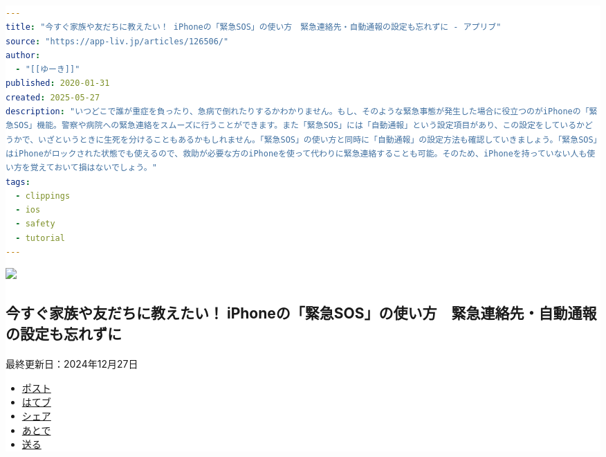 ```yaml
---
title: "今すぐ家族や友だちに教えたい！ iPhoneの「緊急SOS」の使い方　緊急連絡先・自動通報の設定も忘れずに - アプリブ"
source: "https://app-liv.jp/articles/126506/"
author:
  - "[[ゆーき]]"
published: 2020-01-31
created: 2025-05-27
description: "いつどこで誰が重症を負ったり、急病で倒れたりするかわかりません。もし、そのような緊急事態が発生した場合に役立つのがiPhoneの「緊急SOS」機能。警察や病院への緊急連絡をスムーズに行うことができます。また「緊急SOS」には「自動通報」という設定項目があり、この設定をしているかどうかで、いざというときに生死を分けることもあるかもしれません。「緊急SOS」の使い方と同時に「自動通報」の設定方法も確認していきましょう。「緊急SOS」はiPhoneがロックされた状態でも使えるので、救助が必要な方のiPhoneを使って代わりに緊急連絡することも可能。そのため、iPhoneを持っていない人も使い方を覚えておいて損はないでしょう。"
tags:
  - clippings
  - ios
  - safety
  - tutorial
---
```

![](https://appliv-domestic.akamaized.net/v1/400x/s1bb/s3.ap-northeast-1.amazonaws.com/img.app-liv.jp/articles/126506/10189815_1580897515_069886100_0_1200_888.jpeg)

## 今すぐ家族や友だちに教えたい！ iPhoneの「緊急SOS」の使い方　緊急連絡先・自動通報の設定も忘れずに

最終更新日：2024年12月27日

- [ポスト](https://twitter.com/intent/tweet?count=horizontal&original_referer=https%3A%2F%2Fapp-liv.jp%2Farticles%2F126506%2F&text=%E4%BB%8A%E3%81%99%E3%81%90%E5%AE%B6%E6%97%8F%E3%82%84%E5%8F%8B%E3%81%A0%E3%81%A1%E3%81%AB%E6%95%99%E3%81%88%E3%81%9F%E3%81%84%EF%BC%81+iPhone%E3%81%AE%E3%80%8C%E7%B7%8A%E6%80%A5SOS%E3%80%8D%E3%81%AE%E4%BD%BF%E3%81%84%E6%96%B9%E3%80%80%E7%B7%8A%E6%80%A5%E9%80%A3%E7%B5%A1%E5%85%88%E3%83%BB%E8%87%AA%E5%8B%95%E9%80%9A%E5%A0%B1%E3%81%AE%E8%A8%AD%E5%AE%9A%E3%82%82%E5%BF%98%E3%82%8C%E3%81%9A%E3%81%AB+-+%E3%82%A2%E3%83%97%E3%83%AA%E3%83%96+&url=https%3A%2F%2Fapp-liv.jp%2Farticles%2F126506%2F)
- [はてブ](https://b.hatena.ne.jp/add?url=https%3A%2F%2Fapp-liv.jp%2Farticles%2F126506%2F&title=%E4%BB%8A%E3%81%99%E3%81%90%E5%AE%B6%E6%97%8F%E3%82%84%E5%8F%8B%E3%81%A0%E3%81%A1%E3%81%AB%E6%95%99%E3%81%88%E3%81%9F%E3%81%84%EF%BC%81+iPhone%E3%81%AE%E3%80%8C%E7%B7%8A%E6%80%A5SOS%E3%80%8D%E3%81%AE%E4%BD%BF%E3%81%84%E6%96%B9%E3%80%80%E7%B7%8A%E6%80%A5%E9%80%A3%E7%B5%A1%E5%85%88%E3%83%BB%E8%87%AA%E5%8B%95%E9%80%9A%E5%A0%B1%E3%81%AE%E8%A8%AD%E5%AE%9A%E3%82%82%E5%BF%98%E3%82%8C%E3%81%9A%E3%81%AB+-+%E3%82%A2%E3%83%97%E3%83%AA%E3%83%96+ "このエントリーをはてなブックマークに追加")
- [シェア](https://www.facebook.com/sharer/sharer.php?u=https%3A%2F%2Fapp-liv.jp%2Farticles%2F126506%2F&src=sdkpreparse)
- [あとで](http://getpocket.com/edit?url=https%3A%2F%2Fapp-liv.jp%2Farticles%2F126506%2F&title=%E4%BB%8A%E3%81%99%E3%81%90%E5%AE%B6%E6%97%8F%E3%82%84%E5%8F%8B%E3%81%A0%E3%81%A1%E3%81%AB%E6%95%99%E3%81%88%E3%81%9F%E3%81%84%EF%BC%81+iPhone%E3%81%AE%E3%80%8C%E7%B7%8A%E6%80%A5SOS%E3%80%8D%E3%81%AE%E4%BD%BF%E3%81%84%E6%96%B9%E3%80%80%E7%B7%8A%E6%80%A5%E9%80%A3%E7%B5%A1%E5%85%88%E3%83%BB%E8%87%AA%E5%8B%95%E9%80%9A%E5%A0%B1%E3%81%AE%E8%A8%AD%E5%AE%9A%E3%82%82%E5%BF%98%E3%82%8C%E3%81%9A%E3%81%AB+-+%E3%82%A2%E3%83%97%E3%83%AA%E3%83%96+)
- [送る](https://line.me/R/msg/text/?%E4%BB%8A%E3%81%99%E3%81%90%E5%AE%B6%E6%97%8F%E3%82%84%E5%8F%8B%E3%81%A0%E3%81%A1%E3%81%AB%E6%95%99%E3%81%88%E3%81%9F%E3%81%84%EF%BC%81+iPhone%E3%81%AE%E3%80%8C%E7%B7%8A%E6%80%A5SOS%E3%80%8D%E3%81%AE%E4%BD%BF%E3%81%84%E6%96%B9%E3%80%80%E7%B7%8A%E6%80%A5%E9%80%A3%E7%B5%A1%E5%85%88%E3%83%BB%E8%87%AA%E5%8B%95%E9%80%9A%E5%A0%B1%E3%81%AE%E8%A8%AD%E5%AE%9A%E3%82%82%E5%BF%98%E3%82%8C%E3%81%9A%E3%81%AB+-+%E3%82%A2%E3%83%97%E3%83%AA%E3%83%96+%0Ahttps%3A%2F%2Fapp-liv.jp%2Farticles%2F126506%2F)
